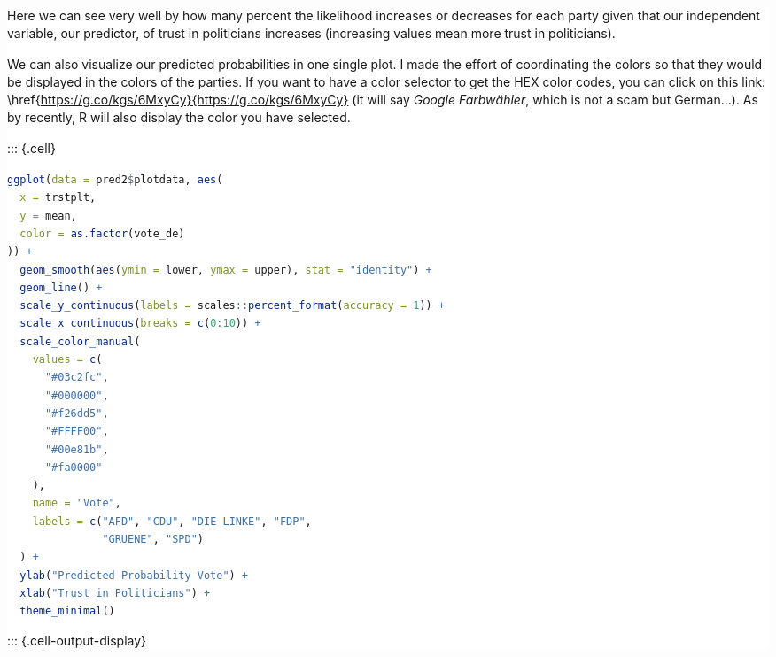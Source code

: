 

Here we can see very well by how many percent the likelihood increases or decreases for each party given that our independent variable, our predictor, of trust in politicians increases (increasing values mean more trust in politicians).

We can also visualize our predicted probabilities in one single plot. I made the effort of coordinating the colors so that they would be displayed in the colors of the parties. If you want to have a color selector to get the HEX color codes, you can click on this link: \href{https://g.co/kgs/6MxyCy}{https://g.co/kgs/6MxyCy} (it will say *Google Farbwähler*, which is not a scam but German...). As by recently, R will also display the color you have selected.


::: {.cell}

```{.r .cell-code}
ggplot(data = pred2$plotdata, aes(
  x = trstplt,
  y = mean,
  color = as.factor(vote_de)
)) +
  geom_smooth(aes(ymin = lower, ymax = upper), stat = "identity") +
  geom_line() +
  scale_y_continuous(labels = scales::percent_format(accuracy = 1)) +
  scale_x_continuous(breaks = c(0:10)) +
  scale_color_manual(
    values = c(
      "#03c2fc",
      "#000000",
      "#f26dd5",
      "#FFFF00",
      "#00e81b",
      "#fa0000"
    ),
    name = "Vote",
    labels = c("AFD", "CDU", "DIE LINKE", "FDP",
               "GRUENE", "SPD")
  ) +
  ylab("Predicted Probability Vote") +
  xlab("Trust in Politicians") +
  theme_minimal()
```

::: {.cell-output-display}